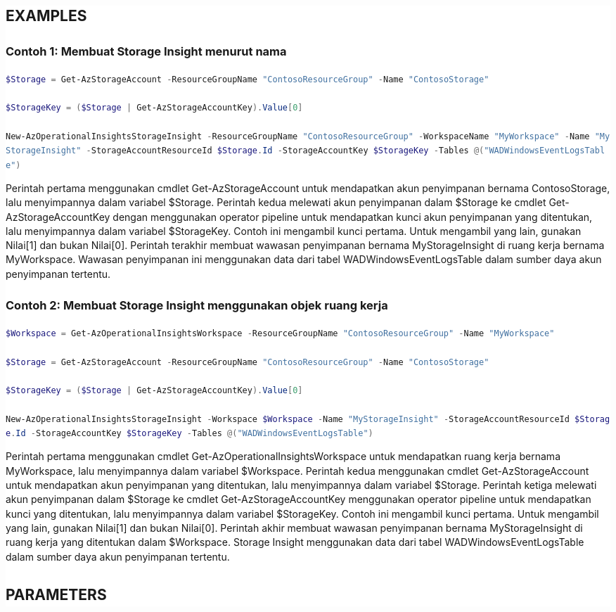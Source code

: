 ## EXAMPLES

### Contoh 1: Membuat Storage Insight menurut nama
```powershell
$Storage = Get-AzStorageAccount -ResourceGroupName "ContosoResourceGroup" -Name "ContosoStorage"

$StorageKey = ($Storage | Get-AzStorageAccountKey).Value[0]

New-AzOperationalInsightsStorageInsight -ResourceGroupName "ContosoResourceGroup" -WorkspaceName "MyWorkspace" -Name "MyStorageInsight" -StorageAccountResourceId $Storage.Id -StorageAccountKey $StorageKey -Tables @("WADWindowsEventLogsTable")
```

Perintah pertama menggunakan cmdlet Get-AzStorageAccount untuk mendapatkan akun penyimpanan bernama ContosoStorage, lalu menyimpannya dalam variabel $Storage.
Perintah kedua melewati akun penyimpanan dalam $Storage ke cmdlet Get-AzStorageAccountKey dengan menggunakan operator pipeline untuk mendapatkan kunci akun penyimpanan yang ditentukan, lalu menyimpannya dalam variabel $StorageKey. Contoh ini mengambil kunci pertama. Untuk mengambil yang lain, gunakan Nilai[1] dan bukan Nilai[0].
Perintah terakhir membuat wawasan penyimpanan bernama MyStorageInsight di ruang kerja bernama MyWorkspace.
Wawasan penyimpanan ini menggunakan data dari tabel WADWindowsEventLogsTable dalam sumber daya akun penyimpanan tertentu.

### Contoh 2: Membuat Storage Insight menggunakan objek ruang kerja
```powershell
$Workspace = Get-AzOperationalInsightsWorkspace -ResourceGroupName "ContosoResourceGroup" -Name "MyWorkspace"

$Storage = Get-AzStorageAccount -ResourceGroupName "ContosoResourceGroup" -Name "ContosoStorage"

$StorageKey = ($Storage | Get-AzStorageAccountKey).Value[0]

New-AzOperationalInsightsStorageInsight -Workspace $Workspace -Name "MyStorageInsight" -StorageAccountResourceId $Storage.Id -StorageAccountKey $StorageKey -Tables @("WADWindowsEventLogsTable")
```

Perintah pertama menggunakan cmdlet Get-AzOperationalInsightsWorkspace untuk mendapatkan ruang kerja bernama MyWorkspace, lalu menyimpannya dalam variabel $Workspace.
Perintah kedua menggunakan cmdlet Get-AzStorageAccount untuk mendapatkan akun penyimpanan yang ditentukan, lalu menyimpannya dalam variabel $Storage.
Perintah ketiga melewati akun penyimpanan dalam $Storage ke cmdlet Get-AzStorageAccountKey menggunakan operator pipeline untuk mendapatkan kunci yang ditentukan, lalu menyimpannya dalam variabel $StorageKey. Contoh ini mengambil kunci pertama. Untuk mengambil yang lain, gunakan Nilai[1] dan bukan Nilai[0].
Perintah akhir membuat wawasan penyimpanan bernama MyStorageInsight di ruang kerja yang ditentukan dalam $Workspace.
Storage Insight menggunakan data dari tabel WADWindowsEventLogsTable dalam sumber daya akun penyimpanan tertentu.

## PARAMETERS
